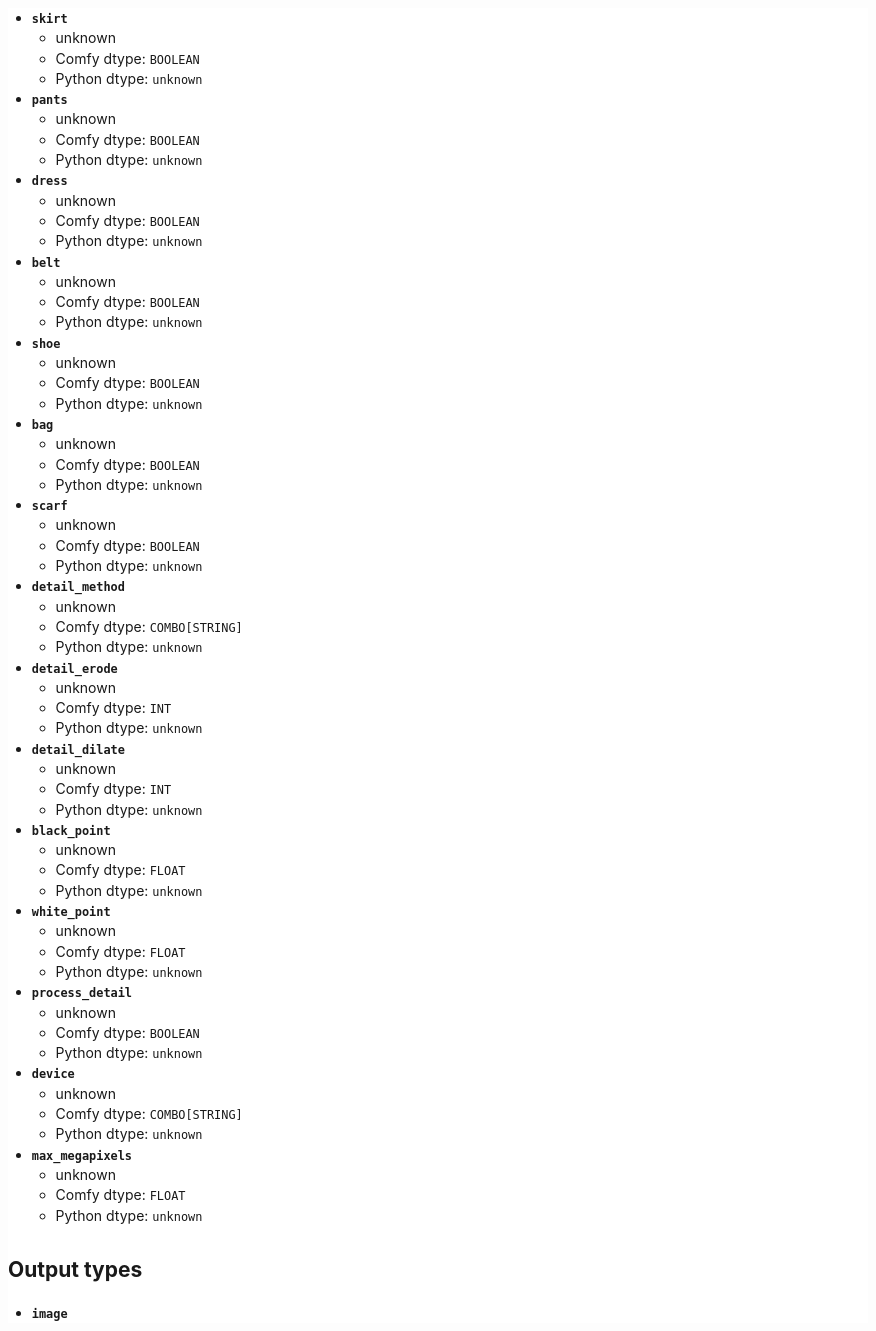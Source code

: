 - **`skirt`**
    - unknown
    - Comfy dtype: `BOOLEAN`
    - Python dtype: `unknown`
- **`pants`**
    - unknown
    - Comfy dtype: `BOOLEAN`
    - Python dtype: `unknown`
- **`dress`**
    - unknown
    - Comfy dtype: `BOOLEAN`
    - Python dtype: `unknown`
- **`belt`**
    - unknown
    - Comfy dtype: `BOOLEAN`
    - Python dtype: `unknown`
- **`shoe`**
    - unknown
    - Comfy dtype: `BOOLEAN`
    - Python dtype: `unknown`
- **`bag`**
    - unknown
    - Comfy dtype: `BOOLEAN`
    - Python dtype: `unknown`
- **`scarf`**
    - unknown
    - Comfy dtype: `BOOLEAN`
    - Python dtype: `unknown`
- **`detail_method`**
    - unknown
    - Comfy dtype: `COMBO[STRING]`
    - Python dtype: `unknown`
- **`detail_erode`**
    - unknown
    - Comfy dtype: `INT`
    - Python dtype: `unknown`
- **`detail_dilate`**
    - unknown
    - Comfy dtype: `INT`
    - Python dtype: `unknown`
- **`black_point`**
    - unknown
    - Comfy dtype: `FLOAT`
    - Python dtype: `unknown`
- **`white_point`**
    - unknown
    - Comfy dtype: `FLOAT`
    - Python dtype: `unknown`
- **`process_detail`**
    - unknown
    - Comfy dtype: `BOOLEAN`
    - Python dtype: `unknown`
- **`device`**
    - unknown
    - Comfy dtype: `COMBO[STRING]`
    - Python dtype: `unknown`
- **`max_megapixels`**
    - unknown
    - Comfy dtype: `FLOAT`
    - Python dtype: `unknown`
## Output types
- **`image`**